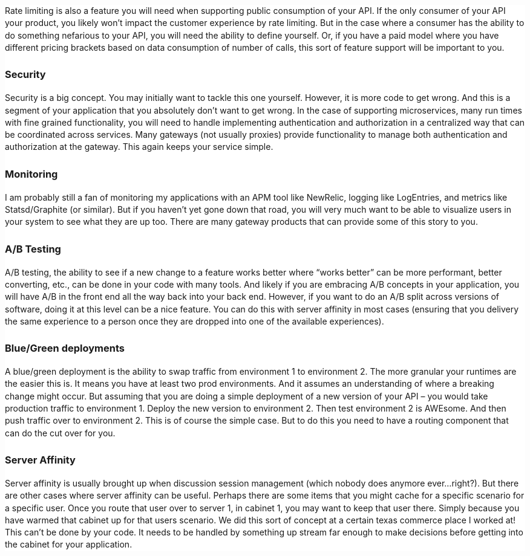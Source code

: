 Rate limiting is also a feature you will need when supporting public consumption of your API. If the only consumer of your API your product, you likely won’t impact the customer experience by rate limiting. But in the case where a consumer has the ability to do something nefarious to your API, you will need the ability to define yourself. Or, if you have a paid model where you have different pricing brackets based on data consumption of number of calls, this sort of feature support will be important to you.

### Security

Security is a big concept. You may initially want to tackle this one yourself. However, it is more code to get wrong. And this is a segment of your application that you absolutely don’t want to get wrong. In the case of supporting microservices, many run times with fine grained functionality, you will need to handle implementing authentication and authorization in a centralized way that can be coordinated across services. Many gateways (not usually proxies) provide functionality to manage both authentication and authorization at the gateway. This again keeps your service simple.

### Monitoring

I am probably still a fan of monitoring my applications with an APM tool like NewRelic, logging like LogEntries, and metrics like Statsd/Graphite (or similar). But if you haven’t yet gone down that road, you will very much want to be able to visualize users in your system to see what they are up too. There are many gateway products that can provide some of this story to you.

### A/B Testing

A/B testing, the ability to see if a new change to a feature works better where “works better” can be more performant, better converting, etc., can be done in your code with many tools. And likely if you are embracing A/B concepts in your application, you will have A/B in the front end all the way back into your back end. However, if you want to do an A/B split across versions of software, doing it at this level can be a nice feature. You can do this with server affinity in most cases (ensuring that you delivery the same experience to a person once they are dropped into one of the available experiences).

### Blue/Green deployments

A blue/green deployment is the ability to swap traffic from environment 1 to environment 2. The more granular your runtimes are the easier this is. It means you have at least two prod environments. And it assumes an understanding of where a breaking change might occur. But assuming that you are doing a simple deployment of a new version of your API – you would take production traffic to environment 1. Deploy the new version to environment 2. Then test environment 2 is AWEsome. And then push traffic over to environment 2. This is of course the simple case. But to do this you need to have a routing component that can do the cut over for you.

### Server Affinity

Server affinity is usually brought up when discussion session management (which nobody does anymore ever…right?). But there are other cases where server affinity can be useful. Perhaps there are some items that you might cache for a specific scenario for a specific user. Once you route that user over to server 1, in cabinet 1, you may want to keep that user there. Simply because you have warmed that cabinet up for that users scenario. We did this sort of concept at a certain texas commerce place I worked at! This can’t be done by your code. It needs to be handled by something up stream far enough to make decisions before getting into the cabinet for your application.
